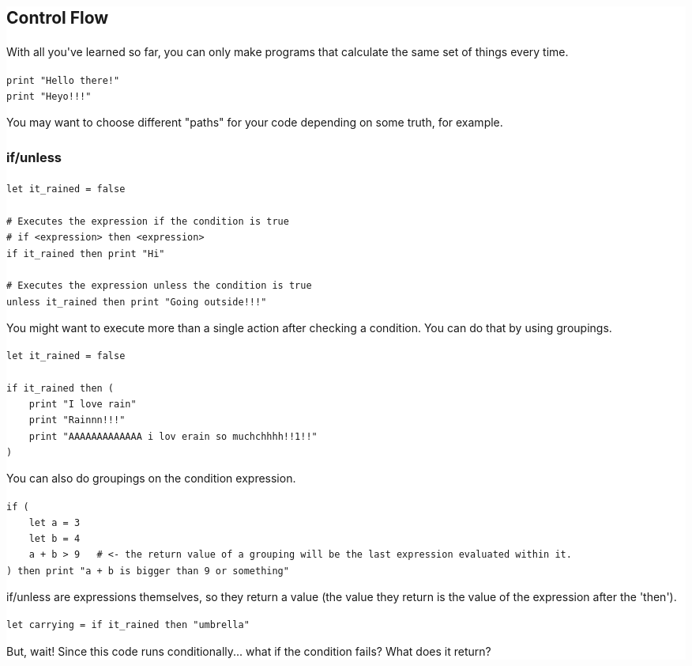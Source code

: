 ## Control Flow

With all you've learned so far, you can only make programs that calculate the same set of things every time.

```nano
print "Hello there!"
print "Heyo!!!"
```

You may want to choose different "paths" for your code depending on some truth, for example.

### if/unless

```nano
let it_rained = false

# Executes the expression if the condition is true
# if <expression> then <expression>
if it_rained then print "Hi"

# Executes the expression unless the condition is true
unless it_rained then print "Going outside!!!"
```

You might want to execute more than a single action after checking a condition. You can do that by using groupings.

```nano
let it_rained = false

if it_rained then (
	print "I love rain"
	print "Rainnn!!!"
	print "AAAAAAAAAAAAA i lov erain so muchchhhh!!1!!"
)
```

You can also do groupings on the condition expression.

```nano
if (
	let a = 3
	let b = 4
	a + b > 9   # <- the return value of a grouping will be the last expression evaluated within it.
) then print "a + b is bigger than 9 or something"
```

if/unless are expressions themselves, so they return a value (the value they return is the value of the expression after the 'then').

```nano
let carrying = if it_rained then "umbrella"
```

But, wait!
Since this code runs conditionally... what if the condition fails? What does it return?

